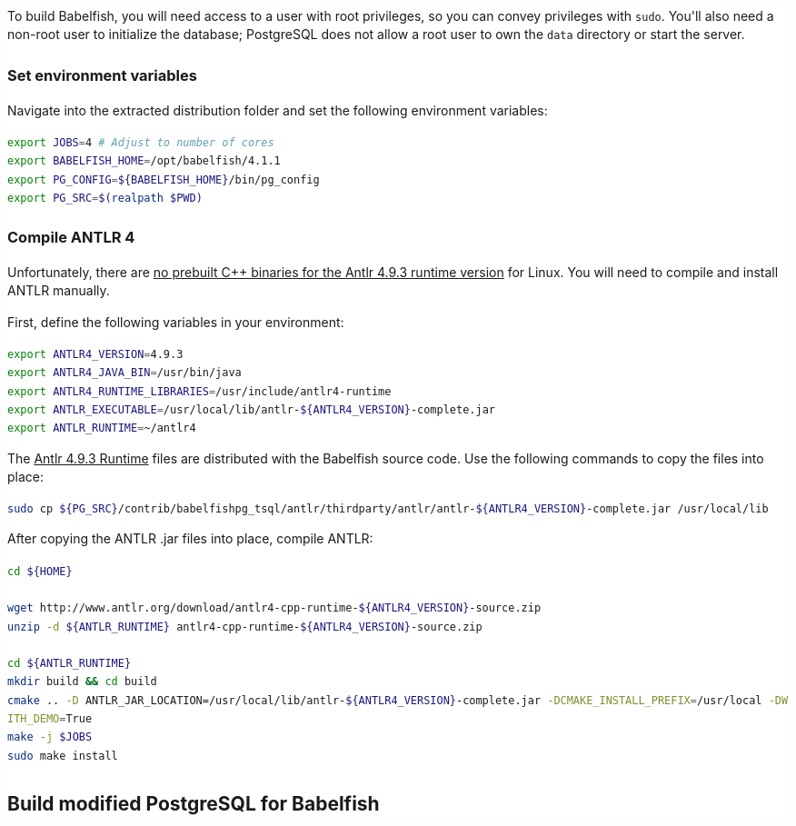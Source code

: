 To build Babelfish, you will need access to a user with root privileges, so you can convey privileges with `sudo`. You'll also need a non-root user to initialize the database; PostgreSQL does not allow a root user to own the `data` directory or start the server.


### Set environment variables

Navigate into the extracted distribution folder and set the following environment variables:

```sh
export JOBS=4 # Adjust to number of cores
export BABELFISH_HOME=/opt/babelfish/4.1.1
export PG_CONFIG=${BABELFISH_HOME}/bin/pg_config
export PG_SRC=$(realpath $PWD)
```

### Compile ANTLR 4

Unfortunately, there are [no prebuilt C++ binaries for the Antlr 4.9.3 runtime version](https://www.antlr.org/download.html) for Linux. You will need to compile and install ANTLR manually.

First, define the following variables in your environment:

```sh
export ANTLR4_VERSION=4.9.3
export ANTLR4_JAVA_BIN=/usr/bin/java
export ANTLR4_RUNTIME_LIBRARIES=/usr/include/antlr4-runtime
export ANTLR_EXECUTABLE=/usr/local/lib/antlr-${ANTLR4_VERSION}-complete.jar
export ANTLR_RUNTIME=~/antlr4
```

The [Antlr 4.9.3 Runtime](https://www.antlr.org/) files are distributed with the Babelfish source code.  Use the following commands to copy the files into place:

```sh
sudo cp ${PG_SRC}/contrib/babelfishpg_tsql/antlr/thirdparty/antlr/antlr-${ANTLR4_VERSION}-complete.jar /usr/local/lib
```

After copying the ANTLR .jar files into place, compile ANTLR: 

```sh
cd ${HOME}

wget http://www.antlr.org/download/antlr4-cpp-runtime-${ANTLR4_VERSION}-source.zip
unzip -d ${ANTLR_RUNTIME} antlr4-cpp-runtime-${ANTLR4_VERSION}-source.zip

cd ${ANTLR_RUNTIME}
mkdir build && cd build 
cmake .. -D ANTLR_JAR_LOCATION=/usr/local/lib/antlr-${ANTLR4_VERSION}-complete.jar -DCMAKE_INSTALL_PREFIX=/usr/local -DWITH_DEMO=True
make -j $JOBS 
sudo make install
```

## Build modified PostgreSQL for Babelfish
